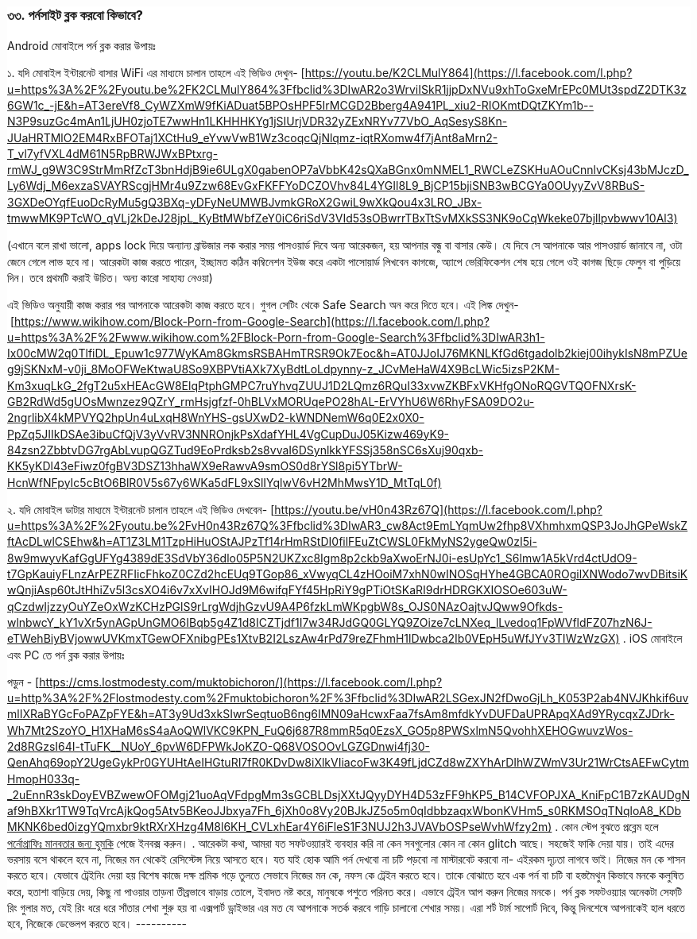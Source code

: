 ### ৩৩. পর্নসাইট ব্লক করবো কিভাবে?

Android মোবাইলে পর্ন ব্লক করার উপায়ঃ

১. যদি মোবাইল ইন্টারনেট বাসার WiFi এর মাধ্যমে চালান তাহলে এই ভিডিও দেখুন- [https://youtu.be/K2CLMulY864](https://l.facebook.com/l.php?u=https%3A%2F%2Fyoutu.be%2FK2CLMulY864%3Ffbclid%3DIwAR2o3WrviISkR1jjpDxNVu9xhToGxeMrEPc0MUt3spdZ2DTK3z6GW1c_-jE&h=AT3ereVf8_CyWZXmW9fKiADuat5BPOsHPF5IrMCGD2Bberg4A941PL_xiu2-RIOKmtDQtZKYm1b--N3P9suzGc4mAn1LjUH0zjoTE7wwHn1LKHHHKYg1jSIUrjVDR32yZExNRYv77VbO_AqSesyS8Kn-JUaHRTMlO2EM4RxBFOTaj1XCtHu9_eYvwVwB1Wz3coqcQjNlqmz-iqtRXomw4f7jAnt8aMrn2-T_vl7yfVXL4dM61N5RpBRWJWxBPtxrg-rmWJ_g9W3C9StrMmRfZcT3bnHdjB9ie6ULgX0gabenOP7aVbbK42sQXaBGnx0mNMEL1_RWCLeZSKHuAOuCnnlvCKsj43bMJczD_Ly6Wdj_M6exzaSVAYRScgjHMr4u9Zzw68EvGxFKFFYoDCZOVhv84L4YGIl8L9_BjCP15bjiSNB3wBCGYa0OUyyZvV8RBuS-3GXDeOYqfEuoDcRyMu5gQ3BXq-yDFyNeUMWBJvmkGRoX2GwiL9wXkQou4x3LRO_JBx-tmwwMK9PTcWO_qVLj2kDeJ28jpL_KyBtMWbfZeY0iC6riSdV3VId53sOBwrrTBxTtSvMXkSS3NK9oCqWkeke07bjllpvbwwv10Al3)

(এখানে বলে রাখা ভালো, apps lock দিয়ে অন্যান্য ব্রাউজার লক করার সময় পাসওয়ার্ড দিবে অন্য আরেকজন, হয় আপনার বন্ধু বা বাসার কেউ। যে দিবে সে আপনাকে আর পাসওয়ার্ড জানাবে না, ওটা জেনে গেলে লাভ হবে না। আরেকটা কাজ করতে পারেন, ইচ্ছামত কঠিন কম্বিনেশন ইউজ করে একটা পাসোয়ার্ড লিখবেন কাগজে, অ্যাপে ভেরিফিকেশন শেষ হয়ে গেলে ওই কাগজ ছিড়ে ফেলুন বা পুড়িয়ে দিন। তবে প্রথমটি করাই উচিত। অন্য কারো সাহায্য নেওয়া)

এই ভিডিও অনুযায়ী কাজ করার পর আপনাকে আরেকটা কাজ করতে হবে। গুগল সেটিং থেকে Safe Search অন করে দিতে হবে। এই লিঙ্ক দেখুন- [https://www.wikihow.com/Block-Porn-from-Google-Search](https://l.facebook.com/l.php?u=https%3A%2F%2Fwww.wikihow.com%2FBlock-Porn-from-Google-Search%3Ffbclid%3DIwAR3h1-Ix00cMW2q0TlfiDL_Epuw1c977WyKAm8GkmsRSBAHmTRSR9Ok7Eoc&h=AT0JJoIJ76MKNLKfGd6tgadolb2kiej00ihykIsN8mPZUeg9jSKNxM-v0ji_8MoOFWeKtwaU8So9XBPVtiAXk7XyBdtLoLdpynny-z_JCvMeHaW4X9BcLWic5izsP2KM-Km3xuqLkG_2fgT2u5xHEAcGW8ElqPtphGMPC7ruYhvqZUUJ1D2LQmz6RQuI33xvwZKBFxVKHfgONoRQGVTQOFNXrsK-GB2RdWd5gUOsMwnzez9QZrY_rmHsjgfzf-0hBLVxMORUqePO28hAL-ErVYhU6W6RhyFSA09DO2u-2ngrlibX4kMPVYQ2hpUn4uLxqH8WnYHS-gsUXwD2-kWNDNemW6q0E2x0X0-PpZq5JIIkDSAe3ibuCfQjV3yVvRV3NNROnjkPsXdafYHL4VgCupDuJ05Kizw469yK9-84zsn2ZbbtvDG7rgAbLvupQGZTud9EoPrdksb2s8vvaI6DSynlkkYFSSj358nSC6sXuj90qxb-KK5yKDl43eFiwz0fgBV3DSZ13hhaWX9eRawvA9smOS0d8rYSl8pi5YTbrW-HcnWfNFpyIc5cBtO6BlR0V5s67y6WKa5dFL9xSlIYqlwV6vH2MhMwsY1D_MtTqL0f)

২. যদি মোবাইল ডাটার মাধ্যমে ইন্টারনেট চালান তাহলে এই ভিডিও দেখবেন- [https://youtu.be/vH0n43Rz67Q](https://l.facebook.com/l.php?u=https%3A%2F%2Fyoutu.be%2FvH0n43Rz67Q%3Ffbclid%3DIwAR3_cw8Act9EmLYqmUw2fhp8VXhmhxmQSP3JoJhGPeWskZftAcDLwlCSEhw&h=AT1Z3LM1TzpHiHuOStAJPzTf14rHmRStDI0filFEuZtCWSL0FkMyNS2ygeQw0zI5i-8w9mwyvKafGgUFYg4389dE3SdVbY36dlo05P5N2UKZxc8Igm8p2ckb9aXwoErNJ0i-esUpYc1_S6lmw1A5kVrd4ctUdO9-t7GpKauiyFLnzArPEZRFIicFhkoZ0CZd2hcEUq9TGop86_xVwyqCL4zHOoiM7xhN0wINOSqHYhe4GBCA0ROgilXNWodo7wvDBitsiKwQnjiAsp60tJtHhiZv5l3csXO4i6v7xXvIHOJd9M6wifqFYf45HpRiY9gPTiOtSKaRI9drHDRGKXIOSOe603uW-qCzdwIjzzyOuYZeOxWzKCHzPGlS9rLrgWdjhGzvU9A4P6fzkLmWKpgbW8s_OJS0NAzOajtvJQww9Ofkds-wlnbwcY_kY1vXr5ynAGpUnGMO6IBqb5g4Z1d8ICZTjdf1I7w34RJdGQ0GLYQ9ZOize7cLNXeq_lLvedoq1FpWVfldFZ07hzN6J-eTWehBiyBVjowwUVKmxTGewOFXnibgPEs1XtvB2I2LszAw4rPd79reZFhmH1lDwbca2Ib0VEpH5uWfJYv3TIWzWzGX) . iOS মোবাইলে এবং PC তে পর্ন ব্লক করার উপায়ঃ

পড়ুন - [https://cms.lostmodesty.com/muktobichoron/](https://l.facebook.com/l.php?u=http%3A%2F%2Flostmodesty.com%2Fmuktobichoron%2F%3Ffbclid%3DIwAR2LSGexJN2fDwoGjLh_K053P2ab4NVJKhkif6uvmlIXRaBYGcFoPAZpFYE&h=AT3y9Ud3xkSIwrSeqtuoB6ng6IMN09aHcwxFaa7fsAm8mfdkYvDUFDaUPRApqXAd9YRycqxZJDrk-Wh7Mt2SzoYO_H1XHaM6sS4aAoQWlVKC9KPN_FuQ6j687R8mmR5q0EzsX_GO5p8PWSxlmN5QvohhXEHOGwuvzWos-2d8RGzsI64I-tTuFK__NUoY_6pvW6DFPWkJoKZO-Q68VOSOOvLGZGDnwi4fj30-QenAhq69opY2UgeGykPr0GYUHtAeIHGtuRI7fR0KDvDw8iXlkVIiacoFw3K49fLjdCZd8wZXYhArDIhWZWmV3Ur21WrCtsAEFwCytmHmopH033q-_2uEnnR3skDoyEVBZwewOFOMgj21uoAqVFdpgMm3sGCBLDsjXXtJQyyDYH4D53zFF9hKP5_B14CVFOPJXA_KniFpC1B7zKAUDgNaf9hBXkr1TW9TqVrcAjkQog5Atv5BKeoJJbxya7Fh_6jXh0o8Vy20BJkJZ5o5m0qIdbbzaqxWbonKVHm5_s0RKMSOqTNqloA8_KDbMKNK6bed0izgYQmxbr9ktRXrXHzg4M8l6KH_CVLxhEar4Y6iFleS1F3NUJ2h3JVAVbOSPseWvhWfzy2m) . কোন স্টেপ বুঝতে প্রব্লেম হলে [পর্নোগ্রাফিঃ মানবতার জন্য হুমকি](https://www.facebook.com/lostmodesty/) পেজে ইনবক্স করুন। . আরেকটা কথা, আমরা যত সফটওয়্যারই ব্যবহার করি না কেন সবগুলোর কোন না কোন glitch আছে। সহজেই ফাকি দেয়া যায়। তাই এদের ভরসায় বসে থাকলে হবে না, নিজের মন থেকেই রেসিস্টেন্স নিয়ে আসতে হবে। যত যাই হোক আমি পর্ন দেখবো না চটি পড়বো না মাস্টারবেট করবো না- এইরকম দৃঢ়তা লাগবে ভাই। নিজের মন কে শাসন করতে হবে। যেভাবে ট্রেইনিং দেয়া হয় বিশেষ কাজে দক্ষ শ্রমিক গড়ে তুলতে সেভাবে নিজের মন কে, নফস কে ট্রেইন করতে হবে। তাকে বোঝাতে হবে এক পর্ন বা চটি বা হস্তমৈথুন কিভাবে মনকে কলুষিত করে, হতাশা বাড়িয়ে দেয়, কিছু না পাওয়ার তাড়না তীব্রভাবে বাড়ায় তোলে, ইবাদত নষ্ট করে, মানুষকে পশুতে পরিনত করে। এভাবে ট্রেইন আপ করুন নিজের মনকে। পর্ন ব্লক সফটওয়্যার অনেকটা সেফটি রিং গুলার মত, যেই রিং ধরে ধরে সাঁতার শেখা শুরু হয় বা এক্সপার্ট ড্রাইভার এর মত যে আপনাকে সতর্ক করবে গাড়ি চালানো শেখার সময়। এরা শর্ট টার্ম সাপোর্ট দিবে, কিন্তু দিনশেষে আপনাকেই হাল ধরতে হবে, নিজেকে ডেভেলপ করতে হবে। ----------
